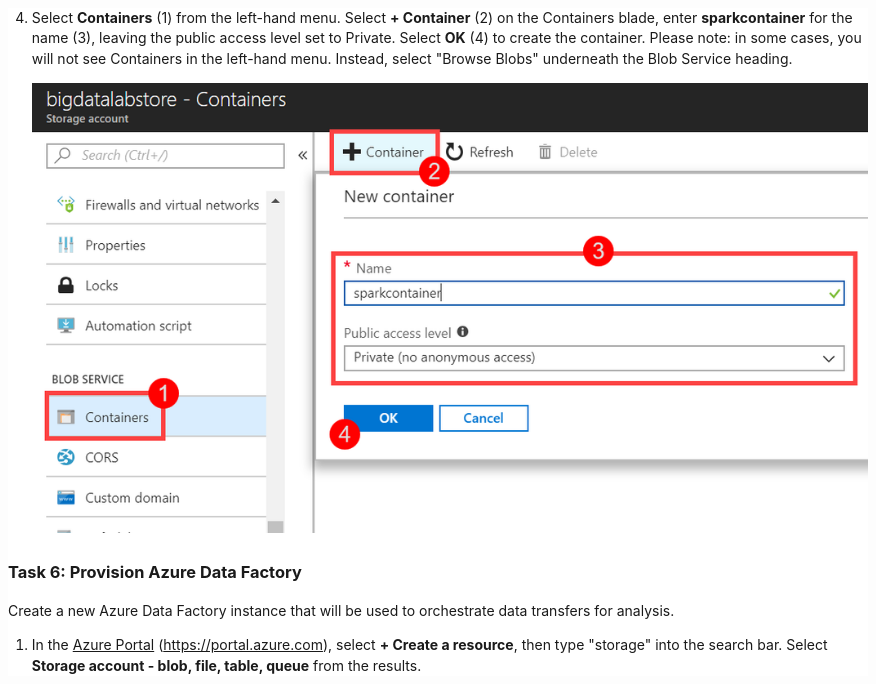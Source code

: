 4.  Select **Containers** (1) from the left-hand menu. Select **+ Container** (2) on the Containers blade, enter **sparkcontainer** for the name (3), leaving the public access level set to Private. Select **OK** (4) to create the container. Please note: in some cases, you will not see Containers in the left-hand menu. Instead, select "Browse Blobs" underneath the Blob Service heading.

    ![Screenshot showing the steps to create a new storage container](media/azure-storage-create-container.png)

### Task 6: Provision Azure Data Factory

Create a new Azure Data Factory instance that will be used to orchestrate data transfers for analysis.

1.  In the [Azure Portal](https://portal.azure.com) (https://portal.azure.com), select **+ Create a resource**, then type "storage" into the search bar. Select **Storage account - blob, file, table, queue** from the results.
